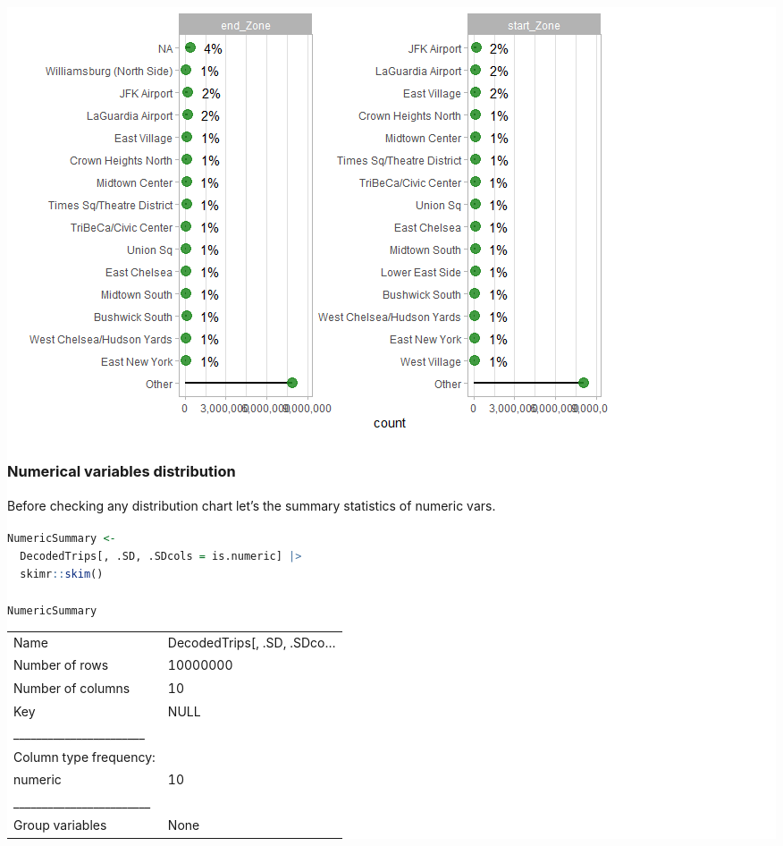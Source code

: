 ![](01-exploratory-data-analysis_files/figure-commonmark/unnamed-chunk-14-1.png)

### Numerical variables distribution

Before checking any distribution chart let’s the summary statistics of
numeric vars.

``` r
NumericSummary <-
  DecodedTrips[, .SD, .SDcols = is.numeric] |>
  skimr::skim()
  
NumericSummary
```

|                                                  |                             |
|:-------------------------------------------------|:----------------------------|
| Name                                             | DecodedTrips\[, .SD, .SDco… |
| Number of rows                                   | 10000000                    |
| Number of columns                                | 10                          |
| Key                                              | NULL                        |
| \_\_\_\_\_\_\_\_\_\_\_\_\_\_\_\_\_\_\_\_\_\_\_   |                             |
| Column type frequency:                           |                             |
| numeric                                          | 10                          |
| \_\_\_\_\_\_\_\_\_\_\_\_\_\_\_\_\_\_\_\_\_\_\_\_ |                             |
| Group variables                                  | None                        |
